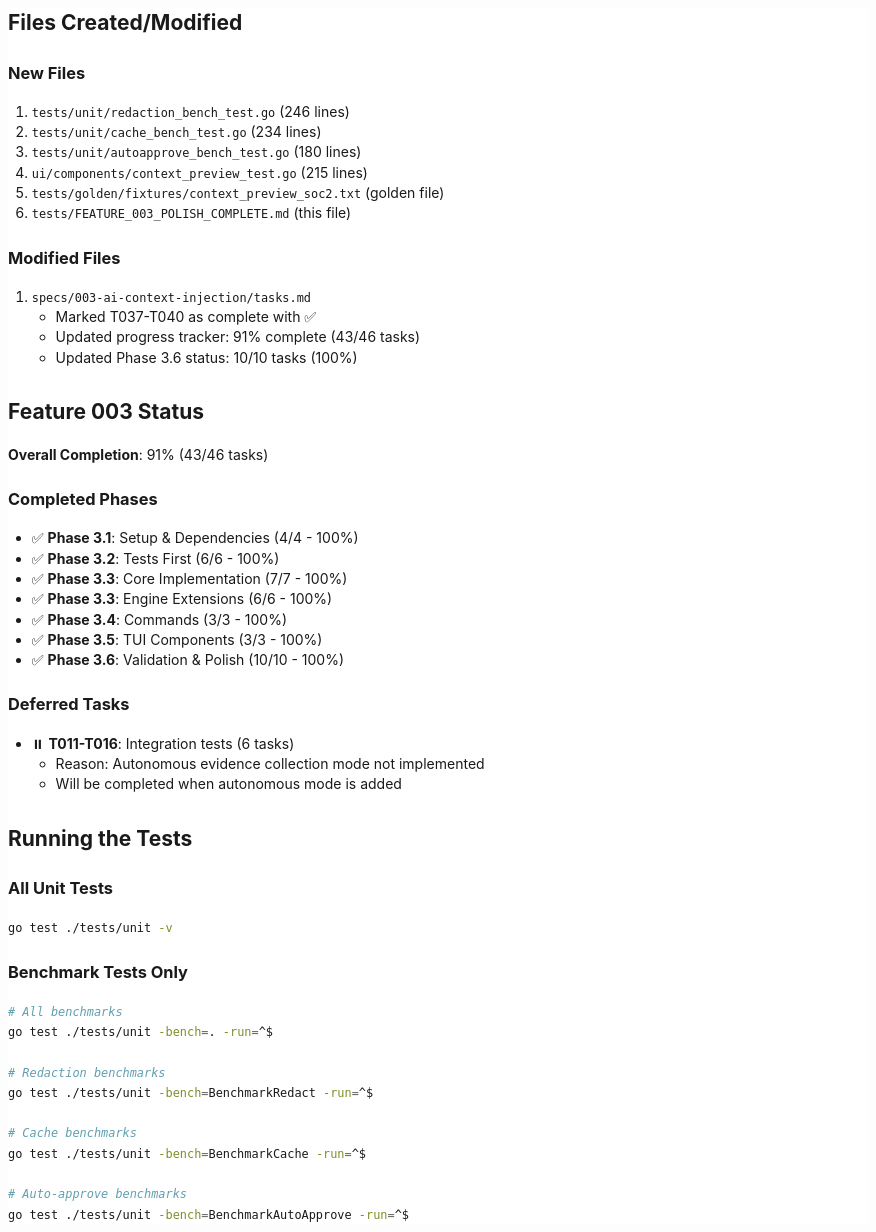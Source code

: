 ## Files Created/Modified

### New Files
1. `tests/unit/redaction_bench_test.go` (246 lines)
2. `tests/unit/cache_bench_test.go` (234 lines)
3. `tests/unit/autoapprove_bench_test.go` (180 lines)
4. `ui/components/context_preview_test.go` (215 lines)
5. `tests/golden/fixtures/context_preview_soc2.txt` (golden file)
6. `tests/FEATURE_003_POLISH_COMPLETE.md` (this file)

### Modified Files
1. `specs/003-ai-context-injection/tasks.md`
   - Marked T037-T040 as complete with ✅
   - Updated progress tracker: 91% complete (43/46 tasks)
   - Updated Phase 3.6 status: 10/10 tasks (100%)

## Feature 003 Status

**Overall Completion**: 91% (43/46 tasks)

### Completed Phases
- ✅ **Phase 3.1**: Setup & Dependencies (4/4 - 100%)
- ✅ **Phase 3.2**: Tests First (6/6 - 100%)
- ✅ **Phase 3.3**: Core Implementation (7/7 - 100%)
- ✅ **Phase 3.3**: Engine Extensions (6/6 - 100%)
- ✅ **Phase 3.4**: Commands (3/3 - 100%)
- ✅ **Phase 3.5**: TUI Components (3/3 - 100%)
- ✅ **Phase 3.6**: Validation & Polish (10/10 - 100%)

### Deferred Tasks
- ⏸️ **T011-T016**: Integration tests (6 tasks)
  - Reason: Autonomous evidence collection mode not implemented
  - Will be completed when autonomous mode is added

## Running the Tests

### All Unit Tests
```bash
go test ./tests/unit -v
```

### Benchmark Tests Only
```bash
# All benchmarks
go test ./tests/unit -bench=. -run=^$

# Redaction benchmarks
go test ./tests/unit -bench=BenchmarkRedact -run=^$

# Cache benchmarks
go test ./tests/unit -bench=BenchmarkCache -run=^$

# Auto-approve benchmarks
go test ./tests/unit -bench=BenchmarkAutoApprove -run=^$
```
